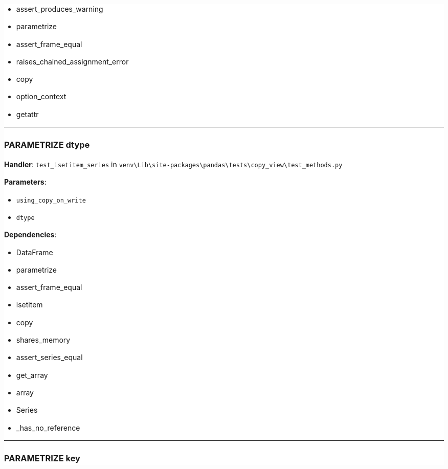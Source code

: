 - assert_produces_warning

- parametrize

- assert_frame_equal

- raises_chained_assignment_error

- copy

- option_context

- getattr




---


### PARAMETRIZE dtype

**Handler**: `test_isetitem_series` in `venv\Lib\site-packages\pandas\tests\copy_view\test_methods.py`


**Parameters**:

- `using_copy_on_write`

- `dtype`



**Dependencies**:

- DataFrame

- parametrize

- assert_frame_equal

- isetitem

- copy

- shares_memory

- assert_series_equal

- get_array

- array

- Series

- _has_no_reference




---


### PARAMETRIZE key
